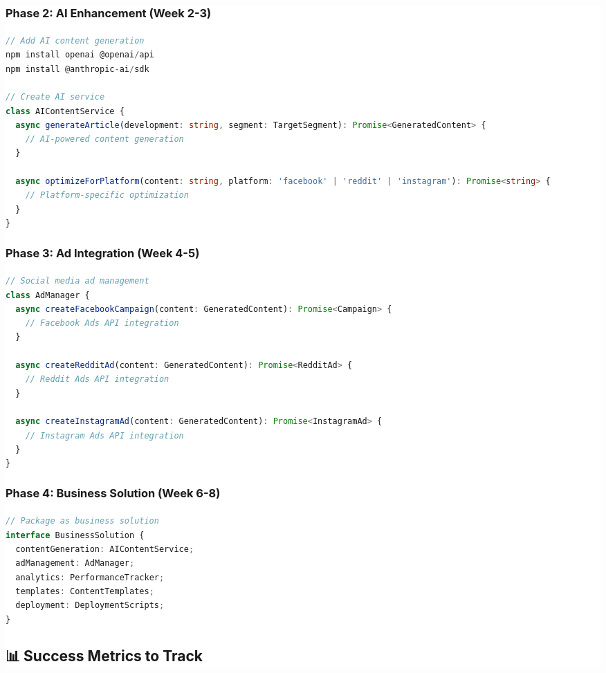 ### **Phase 2: AI Enhancement (Week 2-3)**
```typescript
// Add AI content generation
npm install openai @openai/api
npm install @anthropic-ai/sdk

// Create AI service
class AIContentService {
  async generateArticle(development: string, segment: TargetSegment): Promise<GeneratedContent> {
    // AI-powered content generation
  }
  
  async optimizeForPlatform(content: string, platform: 'facebook' | 'reddit' | 'instagram'): Promise<string> {
    // Platform-specific optimization
  }
}
```

### **Phase 3: Ad Integration (Week 4-5)**
```typescript
// Social media ad management
class AdManager {
  async createFacebookCampaign(content: GeneratedContent): Promise<Campaign> {
    // Facebook Ads API integration
  }
  
  async createRedditAd(content: GeneratedContent): Promise<RedditAd> {
    // Reddit Ads API integration
  }
  
  async createInstagramAd(content: GeneratedContent): Promise<InstagramAd> {
    // Instagram Ads API integration
  }
}
```

### **Phase 4: Business Solution (Week 6-8)**
```typescript
// Package as business solution
interface BusinessSolution {
  contentGeneration: AIContentService;
  adManagement: AdManager;
  analytics: PerformanceTracker;
  templates: ContentTemplates;
  deployment: DeploymentScripts;
}
```

## 📊 **Success Metrics to Track**
